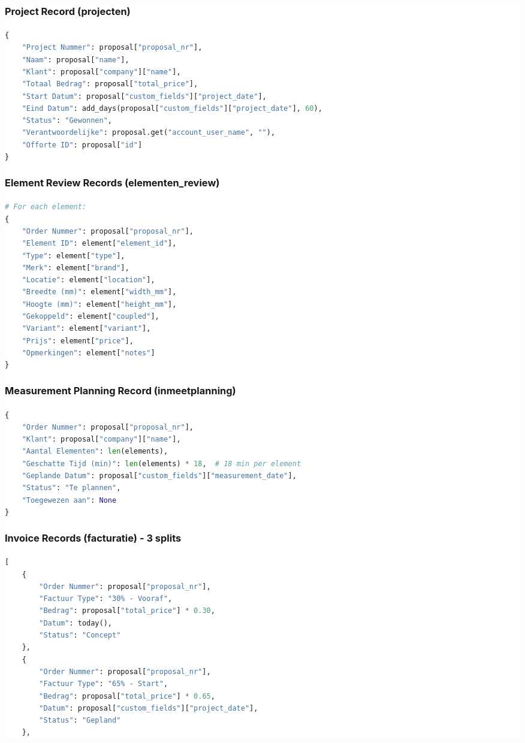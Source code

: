 ### Project Record (projecten)
```python
{
    "Project Nummer": proposal["proposal_nr"],
    "Naam": proposal["name"],
    "Klant": proposal["company"]["name"],
    "Totaal Bedrag": proposal["total_price"],
    "Start Datum": proposal["custom_fields"]["project_date"],
    "Eind Datum": add_days(proposal["custom_fields"]["project_date"], 60),
    "Status": "Gewonnen",
    "Verantwoordelijke": proposal.get("account_user_name", ""),
    "Offorte ID": proposal["id"]
}
```

### Element Review Records (elementen_review)
```python
# For each element:
{
    "Order Nummer": proposal["proposal_nr"],
    "Element ID": element["element_id"],
    "Type": element["type"],
    "Merk": element["brand"],
    "Locatie": element["location"],
    "Breedte (mm)": element["width_mm"],
    "Hoogte (mm)": element["height_mm"],
    "Gekoppeld": element["coupled"],
    "Variant": element["variant"],
    "Prijs": element["price"],
    "Opmerkingen": element["notes"]
}
```

### Measurement Planning Record (inmeetplanning)
```python
{
    "Order Nummer": proposal["proposal_nr"],
    "Klant": proposal["company"]["name"],
    "Aantal Elementen": len(elements),
    "Geschatte Tijd (min)": len(elements) * 18,  # 18 min per element
    "Geplande Datum": proposal["custom_fields"]["measurement_date"],
    "Status": "Te plannen",
    "Toegewezen aan": None
}
```

### Invoice Records (facturatie) - 3 splits
```python
[
    {
        "Order Nummer": proposal["proposal_nr"],
        "Factuur Type": "30% - Vooraf",
        "Bedrag": proposal["total_price"] * 0.30,
        "Datum": today(),
        "Status": "Concept"
    },
    {
        "Order Nummer": proposal["proposal_nr"],
        "Factuur Type": "65% - Start",
        "Bedrag": proposal["total_price"] * 0.65,
        "Datum": proposal["custom_fields"]["project_date"],
        "Status": "Gepland"
    },
```